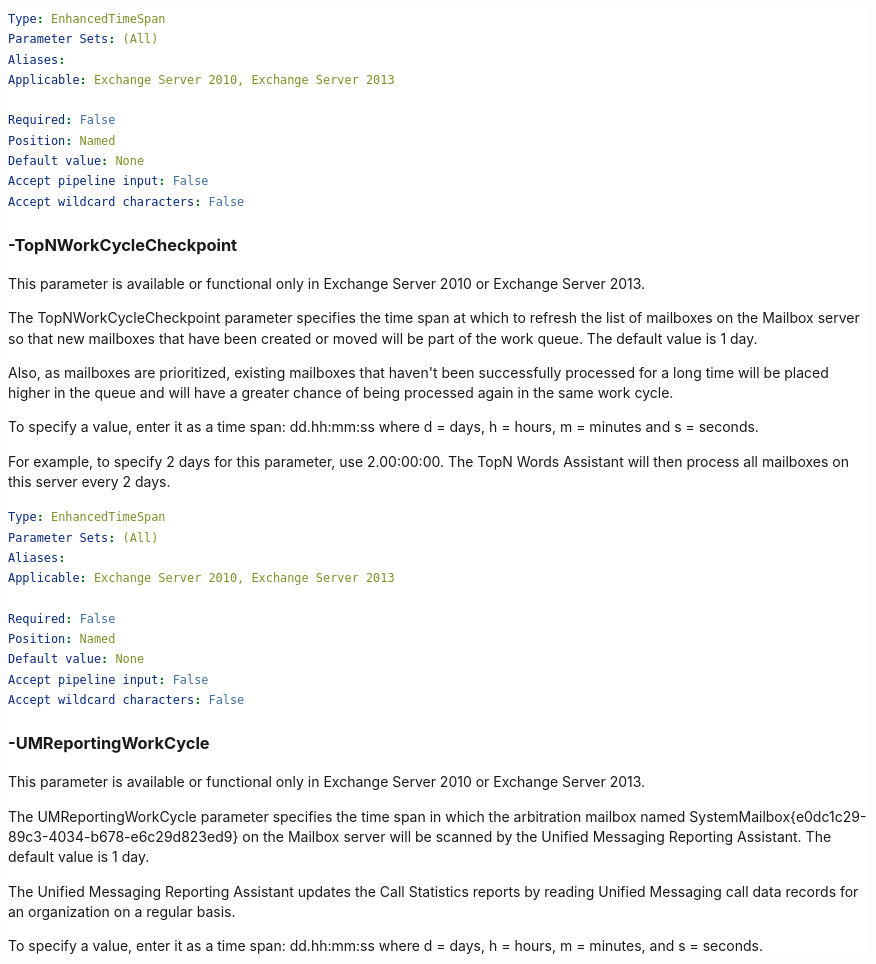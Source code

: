 ```yaml
Type: EnhancedTimeSpan
Parameter Sets: (All)
Aliases:
Applicable: Exchange Server 2010, Exchange Server 2013

Required: False
Position: Named
Default value: None
Accept pipeline input: False
Accept wildcard characters: False
```

### -TopNWorkCycleCheckpoint
This parameter is available or functional only in Exchange Server 2010 or Exchange Server 2013.

The TopNWorkCycleCheckpoint parameter specifies the time span at which to refresh the list of mailboxes on the Mailbox server so that new mailboxes that have been created or moved will be part of the work queue. The default value is 1 day.

Also, as mailboxes are prioritized, existing mailboxes that haven't been successfully processed for a long time will be placed higher in the queue and will have a greater chance of being processed again in the same work cycle.

To specify a value, enter it as a time span: dd.hh:mm:ss where d = days, h = hours, m = minutes and s = seconds.

For example, to specify 2 days for this parameter, use 2.00:00:00. The TopN Words Assistant will then process all mailboxes on this server every 2 days.

```yaml
Type: EnhancedTimeSpan
Parameter Sets: (All)
Aliases:
Applicable: Exchange Server 2010, Exchange Server 2013

Required: False
Position: Named
Default value: None
Accept pipeline input: False
Accept wildcard characters: False
```

### -UMReportingWorkCycle
This parameter is available or functional only in Exchange Server 2010 or Exchange Server 2013.

The UMReportingWorkCycle parameter specifies the time span in which the arbitration mailbox named SystemMailbox{e0dc1c29-89c3-4034-b678-e6c29d823ed9} on the Mailbox server will be scanned by the Unified Messaging Reporting Assistant. The default value is 1 day.

The Unified Messaging Reporting Assistant updates the Call Statistics reports by reading Unified Messaging call data records for an organization on a regular basis.

To specify a value, enter it as a time span: dd.hh:mm:ss where d = days, h = hours, m = minutes, and s = seconds.
